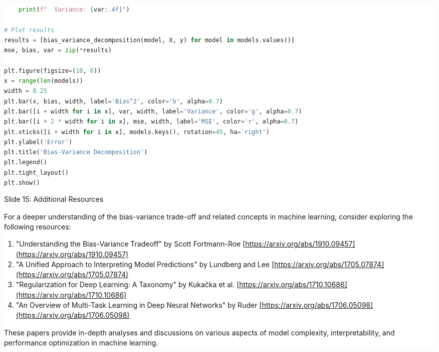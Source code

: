 ```python
    print(f"  Variance: {var:.4f}")

# Plot results
results = [bias_variance_decomposition(model, X, y) for model in models.values()]
mse, bias, var = zip(*results)

plt.figure(figsize=(10, 6))
x = range(len(models))
width = 0.25
plt.bar(x, bias, width, label='Bias^2', color='b', alpha=0.7)
plt.bar([i + width for i in x], var, width, label='Variance', color='g', alpha=0.7)
plt.bar([i + 2 * width for i in x], mse, width, label='MSE', color='r', alpha=0.7)
plt.xticks([i + width for i in x], models.keys(), rotation=45, ha='right')
plt.ylabel('Error')
plt.title('Bias-Variance Decomposition')
plt.legend()
plt.tight_layout()
plt.show()
```

Slide 15: Additional Resources

For a deeper understanding of the bias-variance trade-off and related concepts in machine learning, consider exploring the following resources:

1. "Understanding the Bias-Variance Tradeoff" by Scott Fortmann-Roe [https://arxiv.org/abs/1910.09457](https://arxiv.org/abs/1910.09457)
2. "A Unified Approach to Interpreting Model Predictions" by Lundberg and Lee [https://arxiv.org/abs/1705.07874](https://arxiv.org/abs/1705.07874)
3. "Regularization for Deep Learning: A Taxonomy" by Kukačka et al. [https://arxiv.org/abs/1710.10686](https://arxiv.org/abs/1710.10686)
4. "An Overview of Multi-Task Learning in Deep Neural Networks" by Ruder [https://arxiv.org/abs/1706.05098](https://arxiv.org/abs/1706.05098)

These papers provide in-depth analyses and discussions on various aspects of model complexity, interpretability, and performance optimization in machine learning.

